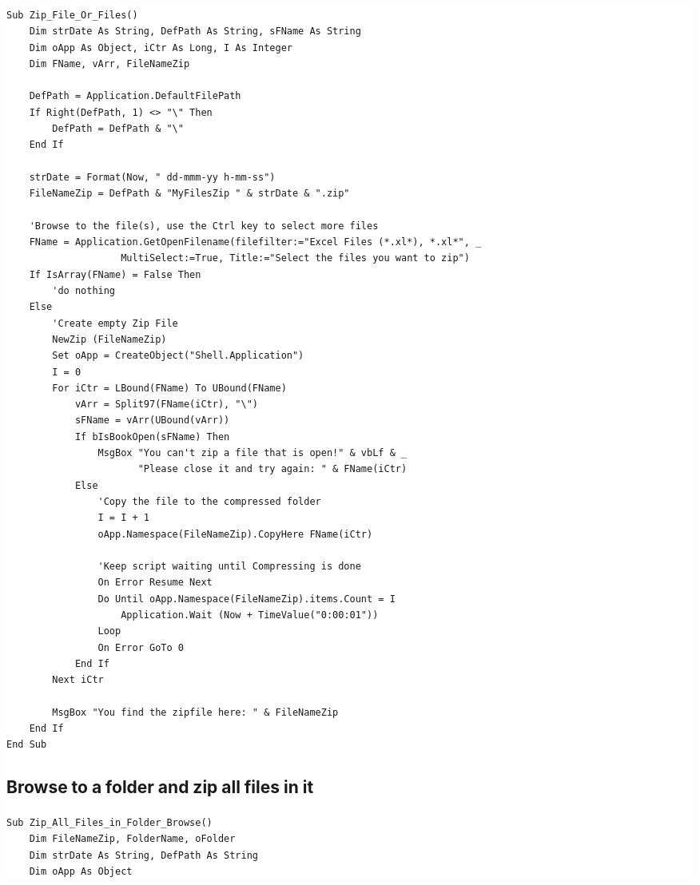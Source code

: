	Sub Zip_File_Or_Files()
	    Dim strDate As String, DefPath As String, sFName As String
	    Dim oApp As Object, iCtr As Long, I As Integer
	    Dim FName, vArr, FileNameZip
	
	    DefPath = Application.DefaultFilePath
	    If Right(DefPath, 1) <> "\" Then
	        DefPath = DefPath & "\"
	    End If
	
	    strDate = Format(Now, " dd-mmm-yy h-mm-ss")
	    FileNameZip = DefPath & "MyFilesZip " & strDate & ".zip"
	
	    'Browse to the file(s), use the Ctrl key to select more files
	    FName = Application.GetOpenFilename(filefilter:="Excel Files (*.xl*), *.xl*", _
	                    MultiSelect:=True, Title:="Select the files you want to zip")
	    If IsArray(FName) = False Then
	        'do nothing
	    Else
	        'Create empty Zip File
	        NewZip (FileNameZip)
	        Set oApp = CreateObject("Shell.Application")
	        I = 0
	        For iCtr = LBound(FName) To UBound(FName)
	            vArr = Split97(FName(iCtr), "\")
	            sFName = vArr(UBound(vArr))
	            If bIsBookOpen(sFName) Then
	                MsgBox "You can't zip a file that is open!" & vbLf & _
	                       "Please close it and try again: " & FName(iCtr)
	            Else
	                'Copy the file to the compressed folder
	                I = I + 1
	                oApp.Namespace(FileNameZip).CopyHere FName(iCtr)
	
	                'Keep script waiting until Compressing is done
	                On Error Resume Next
	                Do Until oApp.Namespace(FileNameZip).items.Count = I
	                    Application.Wait (Now + TimeValue("0:00:01"))
	                Loop
	                On Error GoTo 0
	            End If
	        Next iCtr
	
	        MsgBox "You find the zipfile here: " & FileNameZip
	    End If
	End Sub
 

## Browse to a folder and zip all files in it ##

	Sub Zip_All_Files_in_Folder_Browse()
	    Dim FileNameZip, FolderName, oFolder
	    Dim strDate As String, DefPath As String
	    Dim oApp As Object
	